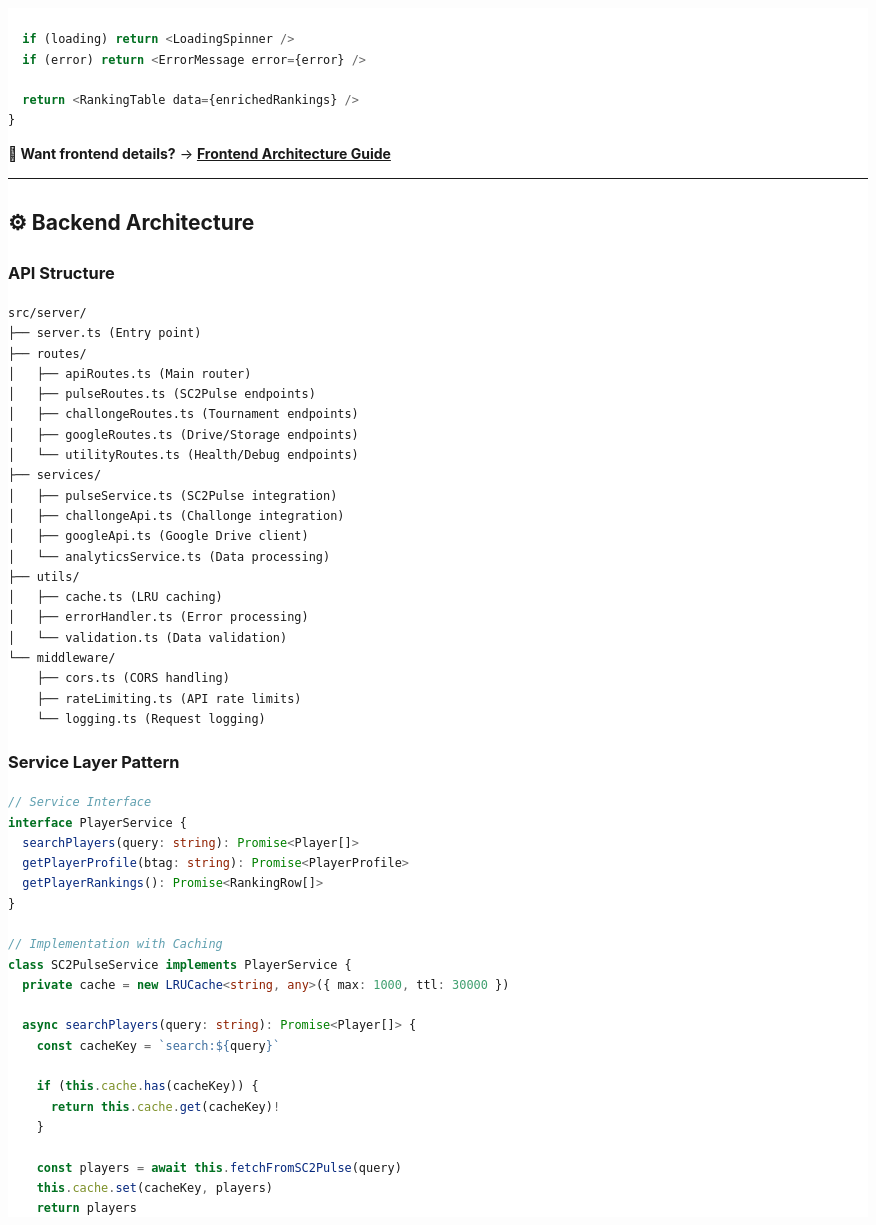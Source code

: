 ```typescript
  
  if (loading) return <LoadingSpinner />
  if (error) return <ErrorMessage error={error} />
  
  return <RankingTable data={enrichedRankings} />
}
```

**📖 Want frontend details?** → [**Frontend Architecture Guide**](frontend.md)

---

## ⚙️ Backend Architecture

### API Structure

```
src/server/
├── server.ts (Entry point)
├── routes/
│   ├── apiRoutes.ts (Main router)
│   ├── pulseRoutes.ts (SC2Pulse endpoints)
│   ├── challongeRoutes.ts (Tournament endpoints)
│   ├── googleRoutes.ts (Drive/Storage endpoints)
│   └── utilityRoutes.ts (Health/Debug endpoints)
├── services/
│   ├── pulseService.ts (SC2Pulse integration)
│   ├── challongeApi.ts (Challonge integration)
│   ├── googleApi.ts (Google Drive client)
│   └── analyticsService.ts (Data processing)
├── utils/
│   ├── cache.ts (LRU caching)
│   ├── errorHandler.ts (Error processing)
│   └── validation.ts (Data validation)
└── middleware/
    ├── cors.ts (CORS handling)
    ├── rateLimiting.ts (API rate limits)
    └── logging.ts (Request logging)
```

### Service Layer Pattern

```typescript
// Service Interface
interface PlayerService {
  searchPlayers(query: string): Promise<Player[]>
  getPlayerProfile(btag: string): Promise<PlayerProfile>
  getPlayerRankings(): Promise<RankingRow[]>
}

// Implementation with Caching
class SC2PulseService implements PlayerService {
  private cache = new LRUCache<string, any>({ max: 1000, ttl: 30000 })
  
  async searchPlayers(query: string): Promise<Player[]> {
    const cacheKey = `search:${query}`
    
    if (this.cache.has(cacheKey)) {
      return this.cache.get(cacheKey)!
    }
    
    const players = await this.fetchFromSC2Pulse(query)
    this.cache.set(cacheKey, players)
    return players
```